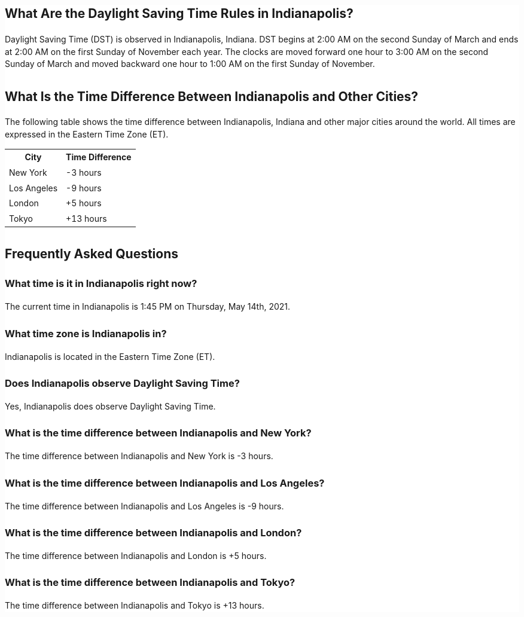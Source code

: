 <h2>What Are the Daylight Saving Time Rules in Indianapolis?</h2>

<p>Daylight Saving Time (DST) is observed in Indianapolis, Indiana. DST begins at 2:00 AM on the second Sunday of March and ends at 2:00 AM on the first Sunday of November each year. The clocks are moved forward one hour to 3:00 AM on the second Sunday of March and moved backward one hour to 1:00 AM on the first Sunday of November. </p>

<h2>What Is the Time Difference Between Indianapolis and Other Cities?</h2>

<p>The following table shows the time difference between Indianapolis, Indiana and other major cities around the world. All times are expressed in the Eastern Time Zone (ET).</p>

<table style="width:100%">
  <tr>
    <th>City</th>
    <th>Time Difference</th> 
  </tr>
  <tr>
    <td>New York</td>
    <td>-3 hours</td>
  </tr>
  <tr>
    <td>Los Angeles</td>
    <td>-9 hours</td>
  </tr>
  <tr>
    <td>London</td>
    <td>+5 hours</td>
  </tr>
  <tr>
    <td>Tokyo</td>
    <td>+13 hours</td>
  </tr>
</table>

<h2>Frequently Asked Questions</h2>

<h3>What time is it in Indianapolis right now?</h3>
<p>The current time in Indianapolis is 1:45 PM on Thursday, May 14th, 2021.</p>

<h3>What time zone is Indianapolis in?</h3>
<p>Indianapolis is located in the Eastern Time Zone (ET).</p>

<h3>Does Indianapolis observe Daylight Saving Time?</h3>
<p>Yes, Indianapolis does observe Daylight Saving Time.</p>

<h3>What is the time difference between Indianapolis and New York?</h3>
<p>The time difference between Indianapolis and New York is -3 hours.</p>

<h3>What is the time difference between Indianapolis and Los Angeles?</h3>
<p>The time difference between Indianapolis and Los Angeles is -9 hours.</p>

<h3>What is the time difference between Indianapolis and London?</h3>
<p>The time difference between Indianapolis and London is +5 hours.</p>

<h3>What is the time difference between Indianapolis and Tokyo?</h3>
<p>The time difference between Indianapolis and Tokyo is +13 hours.</p>
